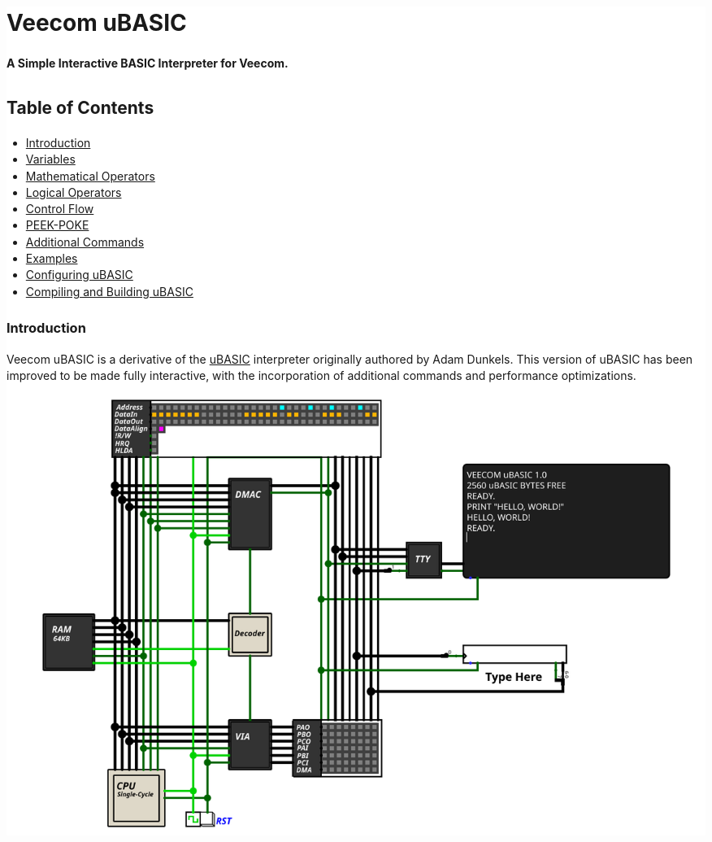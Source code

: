 # Veecom uBASIC

#### A Simple Interactive BASIC Interpreter for Veecom.

## Table of Contents
* [Introduction](#intro)<br />
* [Variables](#variables)<br />
* [Mathematical Operators](#math_operators)<br />
* [Logical Operators](#logical_operators)<br />
* [Control Flow](#control_flow)<br />
* [PEEK-POKE](#peek_poke)<br />
* [Additional Commands](#additional_commands)<br />
* [Examples](#examples)<br />
* [Configuring uBASIC](#config) <br />
* [Compiling and Building uBASIC](#compile_build) <br />

### Introduction <a name="intro"></a>

Veecom uBASIC is a derivative of the [uBASIC](https://dunkels.com/adam/ubasic/) interpreter originally authored by Adam Dunkels. This version of uBASIC has been improved to be made fully interactive, with the incorporation of additional commands and performance optimizations.

<figure align="center">
    <img src="screenshots/hello_world.svg", alt="hello_world">
</figure>
